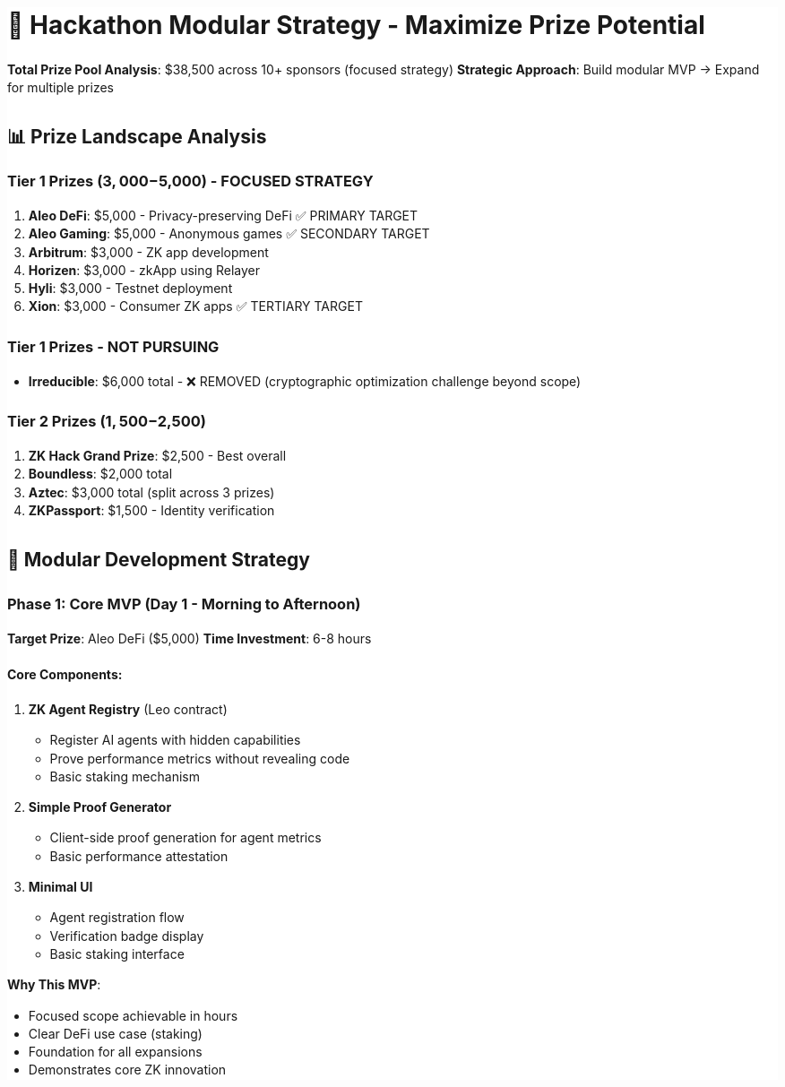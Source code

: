 # 🎯 Hackathon Modular Strategy - Maximize Prize Potential

**Total Prize Pool Analysis**: $38,500 across 10+ sponsors (focused strategy)
**Strategic Approach**: Build modular MVP → Expand for multiple prizes

## 📊 Prize Landscape Analysis

### Tier 1 Prizes ($3,000-$5,000) - FOCUSED STRATEGY
1. **Aleo DeFi**: $5,000 - Privacy-preserving DeFi ✅ PRIMARY TARGET
2. **Aleo Gaming**: $5,000 - Anonymous games ✅ SECONDARY TARGET
3. **Arbitrum**: $3,000 - ZK app development
4. **Horizen**: $3,000 - zkApp using Relayer
5. **Hyli**: $3,000 - Testnet deployment
6. **Xion**: $3,000 - Consumer ZK apps ✅ TERTIARY TARGET

### Tier 1 Prizes - NOT PURSUING
- **Irreducible**: $6,000 total - ❌ REMOVED (cryptographic optimization challenge beyond scope)

### Tier 2 Prizes ($1,500-$2,500)
1. **ZK Hack Grand Prize**: $2,500 - Best overall
2. **Boundless**: $2,000 total
3. **Aztec**: $3,000 total (split across 3 prizes)
4. **ZKPassport**: $1,500 - Identity verification

## 🚀 Modular Development Strategy

### Phase 1: Core MVP (Day 1 - Morning to Afternoon)
**Target Prize**: Aleo DeFi ($5,000)
**Time Investment**: 6-8 hours

#### Core Components:
1. **ZK Agent Registry** (Leo contract)
   - Register AI agents with hidden capabilities
   - Prove performance metrics without revealing code
   - Basic staking mechanism

2. **Simple Proof Generator**
   - Client-side proof generation for agent metrics
   - Basic performance attestation

3. **Minimal UI**
   - Agent registration flow
   - Verification badge display
   - Basic staking interface

**Why This MVP**:
- Focused scope achievable in hours
- Clear DeFi use case (staking)
- Foundation for all expansions
- Demonstrates core ZK innovation
